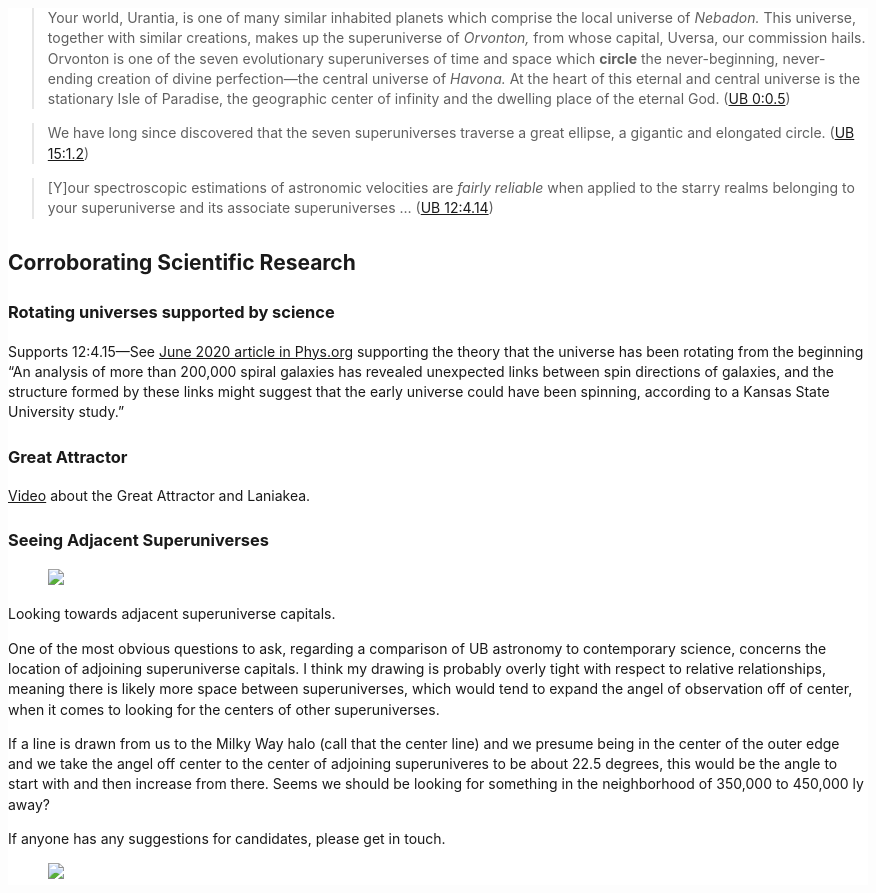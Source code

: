 > Your world, Urantia, is one of many similar inhabited planets which comprise the local universe of _Nebadon._ This universe, together with similar creations, makes up the superuniverse of _Orvonton,_ from whose capital, Uversa, our commission hails. Orvonton is one of the seven evolutionary superuniverses of time and space which **circle** the never-beginning, never-ending creation of divine perfection—the central universe of _Havona._ At the heart of this eternal and central universe is the stationary Isle of Paradise, the geographic center of infinity and the dwelling place of the eternal God. ([UB 0:0.5](/en/The_Urantia_Book/0#p0_5))

> We have long since discovered that the seven superuniverses traverse a great ellipse, a gigantic and elongated circle. ([UB 15:1.2](/en/The_Urantia_Book/15#p1_2))

> \[Y\]our spectroscopic estimations of astronomic velocities are _fairly reliable_ when applied to the starry realms belonging to your superuniverse and its associate superuniverses … ([UB 12:4.14](/en/The_Urantia_Book/12#p4_14))

## Corroborating Scientific Research

### Rotating universes supported by science

Supports 12:4.15—See [June 2020 article in Phys.org](https://phys.org/news/2020-06-patterns-spiral-galaxies-universe.html) supporting the theory that the universe has been rotating from the beginning “An analysis of more than 200,000 spiral galaxies has revealed unexpected links between spin directions of galaxies, and the structure formed by these links might suggest that the early universe could have been spinning, according to a Kansas State University study.”

### Great Attractor

[Video](https://bit.ly/4dztwGD) about the Great Attractor and Laniakea.

### Seeing Adjacent Superuniverses

<figure id="Figure_15" class="image urantiapedia image-style-align-right">
<img src="/image/article/Halbert_Katzen/Astronomy/AdjacentCapitals1.jpg">
</figure>

Looking towards adjacent superuniverse capitals.

One of the most obvious questions to ask, regarding a comparison of UB astronomy to contemporary science, concerns the location of adjoining superuniverse capitals. I think my drawing is probably overly tight with respect to relative relationships, meaning there is likely more space between superuniverses, which would tend to expand the angel of observation off of center, when it comes to looking for the centers of other superuniverses.

If a line is drawn from us to the Milky Way halo (call that the center line) and we presume being in the center of the outer edge and we take the angel off center to the center of adjoining superuniveres to be about 22.5 degrees, this would be the angle to start with and then increase from there. Seems we should be looking for something in the neighborhood of 350,000 to 450,000 ly away?

If anyone has any suggestions for candidates, please get in touch.
<br style="clear:both;"/>

<figure id="Figure_16" class="image urantiapedia">
<img src="/image/article/Halbert_Katzen/Astronomy/Milky-Way-halo-distance.jpg">
</figure>
